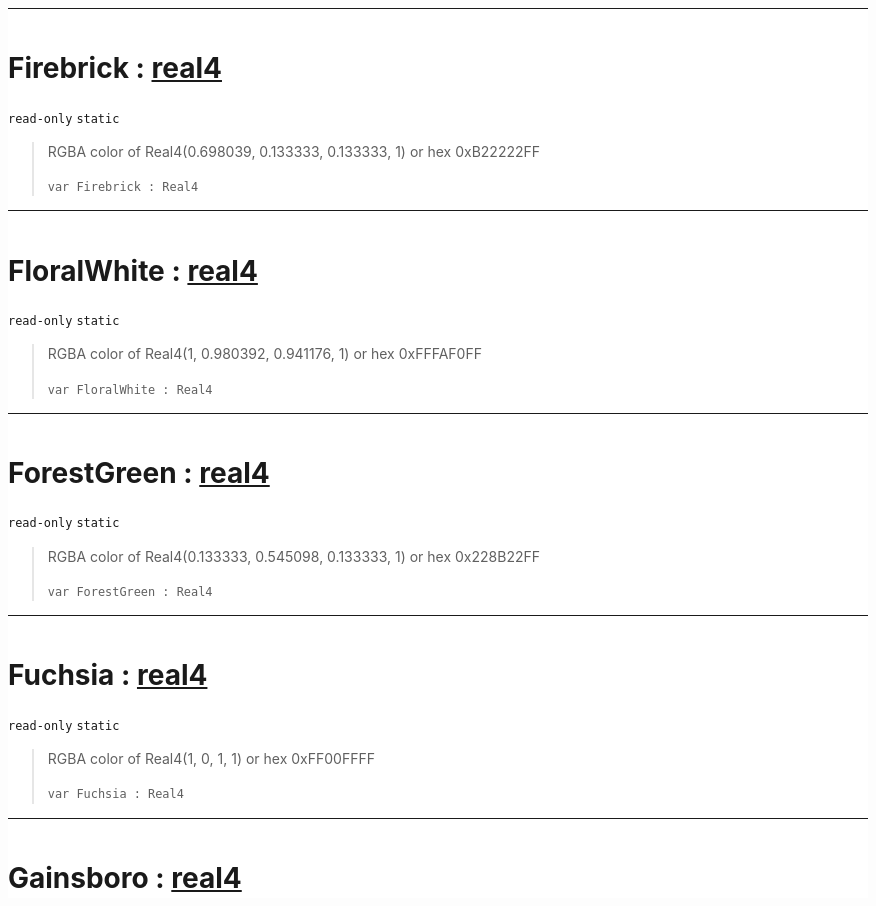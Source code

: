 
---  
 #  Firebrick : [real4](https://github.com/PlasmaEngine/PlasmaDocs/tree/master/docs/C%2B%2B/code_reference/lightning_base_types/real4.markdown)

 `read-only` `static`

> RGBA color of Real4(0.698039, 0.133333, 0.133333, 1) or hex 0xB22222FF
> ``` lang=cpp, name=Lightning
> var Firebrick : Real4


---  
 #  FloralWhite : [real4](https://github.com/PlasmaEngine/PlasmaDocs/tree/master/docs/C%2B%2B/code_reference/lightning_base_types/real4.markdown)

 `read-only` `static`

> RGBA color of Real4(1, 0.980392, 0.941176, 1) or hex 0xFFFAF0FF
> ``` lang=cpp, name=Lightning
> var FloralWhite : Real4


---  
 #  ForestGreen : [real4](https://github.com/PlasmaEngine/PlasmaDocs/tree/master/docs/C%2B%2B/code_reference/lightning_base_types/real4.markdown)

 `read-only` `static`

> RGBA color of Real4(0.133333, 0.545098, 0.133333, 1) or hex 0x228B22FF
> ``` lang=cpp, name=Lightning
> var ForestGreen : Real4


---  
 #  Fuchsia : [real4](https://github.com/PlasmaEngine/PlasmaDocs/tree/master/docs/C%2B%2B/code_reference/lightning_base_types/real4.markdown)

 `read-only` `static`

> RGBA color of Real4(1, 0, 1, 1) or hex 0xFF00FFFF
> ``` lang=cpp, name=Lightning
> var Fuchsia : Real4


---  
 #  Gainsboro : [real4](https://github.com/PlasmaEngine/PlasmaDocs/tree/master/docs/C%2B%2B/code_reference/lightning_base_types/real4.markdown)
